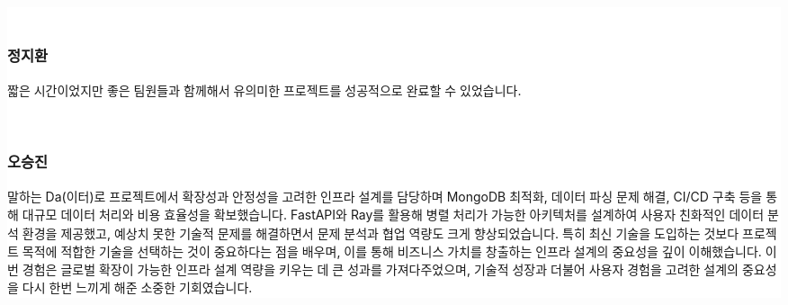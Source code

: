  <br>

### 정지환
짧은 시간이었지만 좋은 팀원들과 함께해서 유의미한 프로젝트를 성공적으로 완료할 수 있었습니다.


<br>

### 오승진
말하는 Da(이터)로 프로젝트에서 확장성과 안정성을 고려한 인프라 설계를 담당하며 MongoDB 최적화, 데이터 파싱 문제 해결, CI/CD 구축 등을 통해 대규모 데이터 처리와 비용 효율성을 확보했습니다. FastAPI와 Ray를 활용해 병렬 처리가 가능한 아키텍처를 설계하여 사용자 친화적인 데이터 분석 환경을 제공했고, 예상치 못한 기술적 문제를 해결하면서 문제 분석과 협업 역량도 크게 향상되었습니다. 특히 최신 기술을 도입하는 것보다 프로젝트 목적에 적합한 기술을 선택하는 것이 중요하다는 점을 배우며, 이를 통해 비즈니스 가치를 창출하는 인프라 설계의 중요성을 깊이 이해했습니다. 이번 경험은 글로벌 확장이 가능한 인프라 설계 역량을 키우는 데 큰 성과를 가져다주었으며, 기술적 성장과 더불어 사용자 경험을 고려한 설계의 중요성을 다시 한번 느끼게 해준 소중한 기회였습니다.

